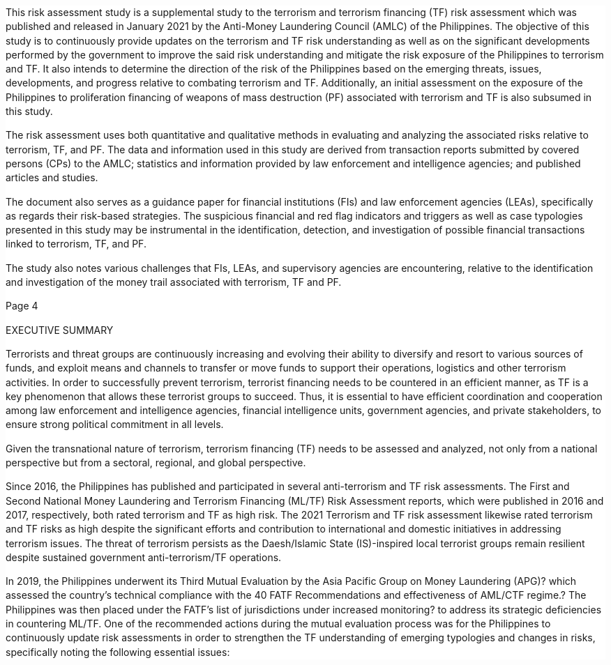 This risk assessment study is a supplemental study to the terrorism and terrorism financing (TF) risk assessment which was published and released in January 2021 by the Anti-Money Laundering Council (AMLC) of the Philippines. The objective of this study is to continuously provide updates on the terrorism and TF risk understanding as well as on the significant developments performed by the government to improve the said risk understanding and mitigate the risk exposure of the Philippines to terrorism and TF. It also intends to determine the direction of the risk of the Philippines based on the emerging threats, issues, developments, and progress relative to combating terrorism and TF. Additionally, an initial assessment on the exposure of the Philippines to proliferation financing of weapons of mass destruction (PF) associated with terrorism and TF is also subsumed in this study.

The risk assessment uses both quantitative and qualitative methods in evaluating and analyzing the associated risks relative to terrorism, TF, and PF. The data and information used in this study are derived from transaction reports submitted by covered persons (CPs) to the AMLC; statistics and information provided by law enforcement and intelligence agencies; and published articles and studies.

The document also serves as a guidance paper for financial institutions (FIs) and law enforcement agencies (LEAs), specifically as regards their risk-based strategies. The suspicious financial and red flag indicators and triggers as well as case typologies presented in this study may be instrumental in the identification, detection, and investigation of possible financial transactions linked to terrorism, TF, and PF.

The study also notes various challenges that FIs, LEAs, and supervisory agencies are encountering, relative to the identification and investigation of the money trail associated with terrorism, TF and PF.

Page 4

EXECUTIVE SUMMARY

Terrorists and threat groups are continuously increasing and evolving their ability to diversify and resort to various sources of funds, and exploit means and channels to transfer or move funds to support their operations, logistics and other terrorism activities. In order to successfully prevent terrorism, terrorist financing needs to be countered in an efficient manner, as TF is a key phenomenon that allows these terrorist groups to succeed. Thus, it is essential to have efficient coordination and cooperation among law enforcement and intelligence agencies, financial intelligence units, government agencies, and private stakeholders, to ensure strong political commitment in all levels.

Given the transnational nature of terrorism, terrorism financing (TF) needs to be assessed and analyzed, not only from a national perspective but from a sectoral, regional, and global perspective.

Since 2016, the Philippines has published and participated in several anti-terrorism and TF risk assessments. The First and Second National Money Laundering and Terrorism Financing (ML/TF) Risk Assessment reports, which were published in 2016 and 2017, respectively, both rated terrorism and TF as high risk. The 2021 Terrorism and TF risk assessment likewise rated terrorism and TF risks as high despite the significant efforts and contribution to international and domestic initiatives in addressing terrorism issues. The threat of terrorism persists as the Daesh/Islamic State (IS)-inspired local terrorist groups remain resilient despite sustained government anti-terrorism/TF operations.

In 2019, the Philippines underwent its Third Mutual Evaluation by the Asia Pacific Group on Money Laundering (APG)? which assessed the country’s technical compliance with the 40 FATF Recommendations and effectiveness of AML/CTF regime.? The Philippines was then placed under the FATF’s list of jurisdictions under increased monitoring? to address its strategic deficiencies in countering ML/TF. One of the recommended actions during the mutual evaluation process was for the Philippines to continuously update risk assessments in order to strengthen the TF understanding of emerging typologies and changes in risks, specifically noting the following essential issues:
